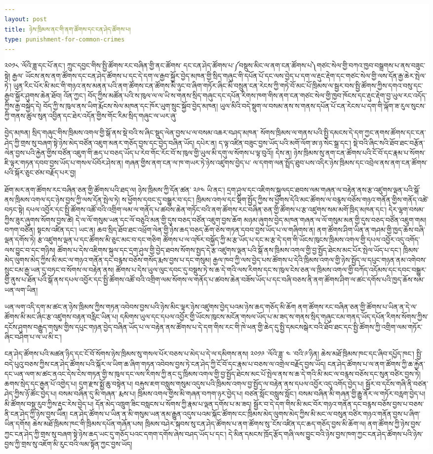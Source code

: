 ```yaml
---
layout: post
title: ཉེས་ཁྲིམས་ནང་གི་ནག་ཚོགས་དང་ངན་ཤེད་ཚོགས་པ།
type: punishment-for-common-crimes
---
```

༢༠༡༨ ་ལོའི་ཟླ་དང་པོ་ནང་། ཀྲུང་དབྱང་གིས་སྤྱི་ཚོགས་རང་བཞིན་གྱི་ནང་ཚོགས་ དང་ངན་ཤེད་ཚོགས་པ་༼བསྡུས་མིང་ལ་ནག་ངན་ཚོགས་པ༽གཙང་སེལ་གྱི་བཀའ་ཁྱབ་བསྒྲགས་པ་ནས་བཟུང་སྟེ། རྒྱལ་ ཡོངས་ནས་ནག་ཚོགས་དང་ངན་ཤེད་ཚོགས་པ་དང་དེ་དག་ལ་རྒྱབ་སྐྱོར་བྱེད་མཁན་གྱི་སྲིད་གཞུང་གི་དཔོན་པོ་དང་ལས་བྱེད་པ་དག་ལ་རྡུང་རྡེག་དང་གཙང་སེལ་གྱི་ལས་དོན་རྒྱ་ཆེར་སྤེལ་ཏེ་། ཡུན་རིང་པོར་མི་མང་གི་གཉའ་ནས་མནན་པའི་ནག་ཚོགས་ངན་ཚོགས་མི་ཉུང་བ་ཞིག་གཏོར་ཞིང་མི་བསྲུན་ངན་རེངས་ཀྱི་གཏེ་བོ་མང་པོ་ཁྲིམས་ལ་སྦྱར་བས་སྤྱི་ཚོགས་ཀྱིས་དགའ་བསུ་དང་རྒྱབ་སྐྱོར་ཤུགས་ཆེན་ཐོབ། འོན་ཀྱང་། བོད་ཀྱིས་མཚོན་པའི་ས་ཁུལ་ལ་ལ་ཡི་ས་གནས་སྲིད་གཞུང་དང་དཔོན་རིགས་ཁག་གིས་ནག་ངན་གཙང་སེལ་གྱི་ཁྱབ་ཁོངས་དང་རྡུང་རྡེག་བྱ་ཡུལ་རང་འདོད་ཀྱིས་རྒྱ་བསྐྱེད་དེ། བོད་ཀྱི་ས་ཁུལ་ནས་ཡིག་རྨོངས་སེལ་མཁན་དང་ཁོར་ཡུག་སྲུང་སྐྱོབ་བྱེད་མཁན། ཡུལ་མིའི་བདེ་སྡུག་ལ་བསམ་ནས་ས་གནས་དཔོན་པོ་ངན་རེངས་པ་དག་གི་ལྐོག་ཟ་རུལ་སུངས་ཀྱི་གནས་ཚུལ་སུན་འབྱིན་དང་ཐེར་འདོན་གྱིས་གོང་རིམ་སྲིད་གཞུང་ལ་ཡར་ཞུ་

བྱེད་མཁན། སྲིད་གཞུང་གིས་ཁྲིམས་འགལ་གྱི་སྒོ་ནས་སྡེ་བའི་ས་ཞིང་སྡུད་ལེན་བྱས་པ་ལ་བསམ་འཆར་བཤད་མཁན་ སོགས་ཁྲིམས་ལ་གནས་པའི་སྤྱི་དམངས་དེ་དག་ཀྱང་ནགས་ཚོགས་དང་ངན་ཤེད་ཀྱི་གྲས་སུ་བཞག་སྟེ་ཉེས་མེད་བཙོན་འཇུག་མནར་གཅོད་བྱས་དང་བྱེད་བཞིན་ཡོད། དཔེར་ན། ད་ལྟ་འཛིན་བཟུང་བྱས་ཡོད་པའི་མགོ་ལོག་ཨ་ཉ་སེང་སྒྲ་དང་། སྡེ་བའི་ཞིང་སའི་ཐོབ་ཐང་བརྩོན་ལེན་བྱས་པའི་རྐྱེན་གྱིས་བཙོན་འཇུག་གི་ཆད་པ་བཅད་ཡོད་པ་རེབ་གོང་རོང་བོ་ས་ཁུལ་གྱི་ཡུལ་མི་དགུ་ལ་སོགས་པ་ལྟ་བུའོ།། དེས་ན། ཉེས་ཁྲིམས་སུ་ནག་ངན་ཚོགས་པའི་ངོ་བོ་དང་རྣམ་པ་སོགས་ཇི་ལྟར་གཏན་དབབ་བྱས་ཡོད་པ་གསལ་པོབོར་ཤེས་ན། གཞན་གྱིས་ནག་ངན་ལ་ཁ་གཡར་ཏེ་ཉེས་འཛུགས་བྱེད་པ་ ལ་དགག་ལན་སྤྲོད་ཐུབ་པས་འདིར་ཉེས་ཁྲིམས་དང་འབྲེལ་ནས་ནག་ངན་ཚོགས་པའི་སྐོར་ཅུང་ཙམ་བརྗོད་པར་བྱ། 

ཐོག་མར་ནག་ཚོགས་རང་བཞིན་ཅན་གྱི་ཚོགས་པའི་ཐད་ལ། ཉེས་ཁྲིམས་ཀྱི་དོན་ཚན་ ༢༩༤ ཡི་ནང་། དྲག་ཤུལ་དང་འཇིགས་སྐུལདང་ཐབས་ལམ་གཞན་ལ་བརྟེན་ནས་རྩ་འཛུགས་ལྡན་པའི་སྒོ་ནས་ཁྲིམས་འགལ་དང་ཉེས་བྱས་ཀྱི་ལས་དོན་སྤེལ་ཏེ། ས་ཕྱོགས་དབང་དུ་བསྒྱུར་བ་དང་། ཁྲིམས་འགལ་དང་སྡིག་སྤྱོད་ཀྱིས་ས་ཕྱོགས་དེའི་མང་ཚོགས་ལ་བརྙས་བཅོས་གཉའ་གནོན་གྱིས་གནོད་འཚེ་བཏང་སྟེ། དཔལ་འབྱོར་དང་སྤྱི་ཚོགས་འཚོ་བའི་འགྲིག་ལམ་ལ་གནོད་པ་ཚབས་ཆེན་གཏོང་བའི་ནག་ཚོགས་རང་བཞིན་ཅན་གྱི་ཚོགས་པ་རྩ་འཛུགས་སམ་མགོ་ཁྲིད་མཁན་དང་། དེར་ལྷག་བསམ་ཀྱིས་ཟུར་ཞུགས་སོགས་བྱས་ཚེ། དེ་ལ་ལོ་གསུམ་ཡན་དང་ལོ་བཅུའི་མན་གྱི་དུས་བཅད་བཙོན་འཇུག་བྱས་ཆོག མཉམ་ཞུགས་བྱེད་མཁན་གཞན་ལ་ལོ་གསུམ་མན་གྱི་དུས་བཅད་བཙོན་འཇུག་གམ། བཀག་བཙོན། སྟངས་འཛིན་དང་། ཡང་ན། ཆབ་སྲིད་ཐོབ་ཐང་འཕྲོག་ལེན་གྱི་ཉེས་ཆད་བཅད་ཆོག་ཅེས་གཏན་དབབ་བྱས་ཡོད་པ་ལ་གཞིགས་ན།   ནག་ཚོགས་ཤིག་ཡིན་ན་གཤམ་གྱི་ཁྱད་ཆོས་བཞི་ལྡན་དགོས་ཏེ། རྩ་འཛུགས་ལྡན་པ་དང་ཚོགས་མི་ཅུང་མང་བ་དང་གཅིག ཚོགས་པ་ལ་འཁོར་བསྐྱོད་ཀྱི་མ་རྩ་ཡོད་པ་དང་མ་རྩ་དེ་དག་གི་ཡོངས་ཁུངས་ཁྲིམས་འགལ་གྱི་དཔལ་འབྱོར་འདུ་འགོད་ལས་བྱུང་བ་དང་གཉིས། ཚོགས་པ་དེས་འཇིགས་སྐུལ་དང་དྲག་ཤུལ་གྱི་བྱེད་ཐབས་སོགས་སྤྱད་དེ་རྩ་འཛུགས་ལྡན་པའི་སྒོ་ནས་ཁྲིམས་འགལ་གྱི་བྱ་སྤྱོད་ཐེངས་མང་པོར་སྤེལ་ཡོད་པ་དང་། ཁྲིམས་མེད་ལུགས་མེད་ཀྱིས་མི་མང་ལ་གཉའ་གནོན་དང་བརྙས་བཅོས་གསོད་རྨས་བྱས་པ་དང་གསུམ། རྒྱལ་ཁབ་ཀྱི་ལས་བྱེད་པས་ཚོགས་པ་དེའི་ཁྲིམས་འགལ་གྱི་ཉེས་སྤྱོད་ལ་དཔུང་གཉན་ནམ་འགེབས་སྲུང་ངམ་རྒྱ་ཡན་དུ་བཏང་བ་སོགས་ལ་བརྟེན་ནས། ཚོགས་པ་དེས་ཡུལ་ལུང་དབང་དུ་བསྡུས་ཏེ་ས་ཆ་དེ་གའི་ལས་རིགས་དང་ས་ཁུལ་ངེས་ཅན་ལ་ཁྲིམས་འགལ་གྱི་བཀོད་འདོམས་དང་དབང་བསྒྱུར་གྱི་ནུས་པ་ཐོན་པའི་སྒོ་ནས་དཔལ་འབྱོར་དང་སྤྱི་ཚོགས་འཚོ་བའི་འགྲིག་ལམ་སོགས་ལ་གནོད་པ་ཚབས་ཆེན་བཟོས་ཡོད་པ་དང་བཞི་བཅས་ནི་ནག་ཚོགས་ཤིག་ལ་ཚང་དགོས་པའི་ཁྱད་ཆོས་སམ་ཡན་ལག་ཡིན།

ཡན་ལག་འདི་དག་མ་ཚང་ན་ཉེས་ཁྲིམས་ཀྱིས་གཏན་འབེབས་བྱས་པའི་ཉེས་མིང་ལྟར་ཉེས་འཛུགས་བྱེད་པའམ་ཉེས་ཆད་གཅོད་མི་ཆོག   ནག་ཚོགས་རང་བཞིན་ཅན་གྱི་ཚོགས་པ་ཡིན་ན་དེ་ལ་ཚོགས་མི་མང་ཞིང་རྩ་འཛུགས་བརྟན་བརླིང་ཡིན་པ། དམིགས་ཡུལ་དང་དཔལ་འབྱོར་གྱི་ཡོངས་ཁུངས་མངོན་གསལ་ཡོད་པ་མ་ཟད་ས་གནས་སྲིད་གཞུང་ངམ་གནད་ཡོད་དཔོན་རིགས་སོགས་ཀྱིས་དངོས་ཤུགས་བརྒྱུད་གསུམ་གྱིས་དཔུང་གཉན་བྱེད་བཞིན་ཡོད་པ་ལ་བརྟེན་ནས་ཚོགས་པ་དེ་དག་གིས་རང་གི་ཁེ་ཕན་གྱི་ཆེད་དུ་སྤྱི་དམངསསྒེར་བའི་ཐོབ་ཐང་དང་སྤྱི་ཚོགས་ཀྱི་འགྲིག་ལམ་གཏོར་ཞིང་བཤིག་པ་ལ་ཡ་མི་ང་། 

ངན་ཤེད་ཚོགས་པའི་མཚན་ཉིད་དང་ངོ་བོ་སོགས་ཉེས་ཁྲིམས་སུ་གསལ་པོར་བཅས་པ་མེད་པ་དེ་ལ་དམིགས་ནས། ༢༠༡༩ ་ལོའི་ཟླ་ ༤ ་བའི་༩་ཉིན། ཆེས་མཐོ་ཁྲིམས་ཁང་དང་ཞིབ་དཔྱོད་ཁང་། སྤྱི་བདེ་པུའུ་བཅས་ཀྱིས་ངན་ཤེད་ཚོགས་པའི་སྐོར་ལ་ཡིག་ཆ་ཞིག་གཏན་འབེབས་བྱས་ཏེ་ངན་ཤེད་ཀྱི་ངོ་བོ་དང་རྣམ་པ་བཅས་ལ་འགྲེལ་བརྗོད་བྱས་ཡོད། ངན་ཤེད་ཚོགས་པ་ལ་ནག་ཚོགས་ཀྱི་ཆ་རྐྱེན་དང་ཡན་ལག་མ་ཚང་ནའང་དེས་ངེས་གཏན་གྱི་ས་ཁུལ་དང་ལས་རིགས་ཀྱི་ནང་དུ་ཁྲིམས་འགལ་གྱི་བྱ་སྤྱོད་ཐེངས་མང་པོ་སྤེལ་ནས་ས་ཆ་དེ་གའི་མི་མང་ལ་བརྙས་བཅོས་དང་སུན་བཙིར་བྱས་ཏེ། ཆགས་སྲེད་དང་རྒྱན་པོ་འགྱེད་པ། དུག་རྫས་སྨྱོ་ཆུ་བསྟེན་པ། བརྐུས་ཇག་བསླུས་གསུམ་འདུས་པའི་ཁྲིམས་འགལ་བྱ་སྤྱོད་ལ་བརྟེན་ནས་དཔལ་འབྱོར་འདུ་འགོད་བྱེད་པ། སྦྱོར་བ་དངོས་གཞི་ནི་བཙན་ཤེད་ཀྱིས་ཉོ་ཚོང་བྱེད་པ། བསམ་བཞིན་དུ་མི་གཞན་ རྨས་པ། ཁྲིམས་འགལ་གྱིས་མི་གཞན་བཀག་ཉར་བྱེད་པ། བཙན་སློང་བསླུས་སློང་། བསམ་བཞིན་མི་གཞན་གྱི་རྒྱུ་ནོར་ལ་གཏོར་བརླག་བྱེད་པ། མི་ཚོགས་བསྡུ་རུབ་ཀྱིས་རྡུང་རེས་བྱེད་པ། དོན་མེད་འཁྲུག་ཟིང་བསླངས་པ་སོགས་ཀྱི་རྣམ་པ་ལྡན་དགོས་པ་མ་ཟད། སྦྱོར་བ་དེ་དག་གིས་མི་མང་བོར་གཉའ་གནོན་དང་བརྙས་བཅོས་བྱས་པ་བཅས་ནི་ངན་ཤེད་ཀྱི་ཉེས་བྱས་ཡིན། ངན་ཤེད་ཚོགས་པ་ཡིན་ན་མི་གསུམ་ཡན་ནམ་རྒྱུན་འདུས་པའམ་སྐོང་ཚོགས་ངང་ཁྲིམས་མེད་ལུགས་མེད་ཀྱིས་མི་མང་ལ་བསུན་བཙིར་གཉའ་གནོན་བྱས་པ་ཞིག་ཡིན་དགོས། ཆེས་མཐོ་ཁྲིམས་ཁང་གི་ཁྲིམས་དཔོན་གཞོན་པས། ཁྲིམས་བཤེར་སྐབས་སུ་ངན་ཤེད་ཚོགས་པ་ནག་ཚོགས་སུ་་ངོས་འཛིན་དང་ཆད་གཅོད་བྱས་མི་ཆོག་ལ། ནག་ཚོགས་ཀྱི་ཉེས་བྱས་ཀྱང་ངན་ཤེད་ཀྱི་གྲས་སུ་བཞག་སྟེ་ཉེས་ཆད་ཡང་དུ་གཅོད་པའང་དགག་དགོས་ཞེས་བཤད་ཡོད་པ་དང་། དེ་མིན་དམངས་ཁྲོད་རྩོད་གཞི་ལས་བྱུང་བའི་ཉེས་བྱས་ཁག་ཀྱང་ངན་ཤེད་ཚོགས་པའི་ཉེས་བྱས་ཀྱི་གྲས་སུ་འཇོག་མི་རུང་བའི་ལམ་སྟོན་ཀྱང་བྱས་ཡོད། 

